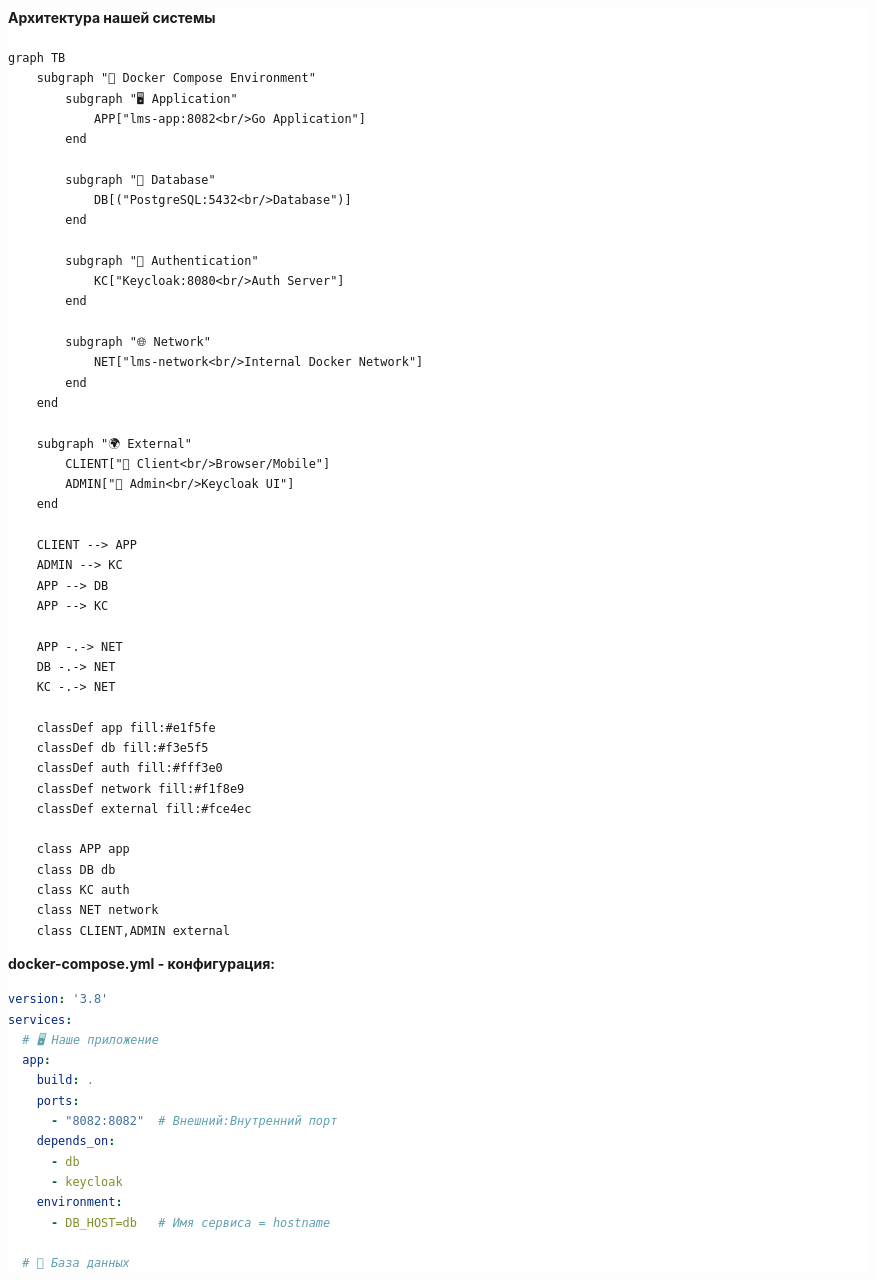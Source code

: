 #### Архитектура нашей системы

```mermaid
graph TB
    subgraph "🐳 Docker Compose Environment"
        subgraph "🖥️ Application"
            APP["lms-app:8082<br/>Go Application"]
        end
        
        subgraph "💾 Database"
            DB[("PostgreSQL:5432<br/>Database")]
        end
        
        subgraph "🔐 Authentication"
            KC["Keycloak:8080<br/>Auth Server"]
        end
        
        subgraph "🌐 Network"
            NET["lms-network<br/>Internal Docker Network"]
        end
    end
    
    subgraph "🌍 External"
        CLIENT["👤 Client<br/>Browser/Mobile"]
        ADMIN["👑 Admin<br/>Keycloak UI"]
    end
    
    CLIENT --> APP
    ADMIN --> KC
    APP --> DB
    APP --> KC
    
    APP -.-> NET
    DB -.-> NET
    KC -.-> NET
    
    classDef app fill:#e1f5fe
    classDef db fill:#f3e5f5
    classDef auth fill:#fff3e0
    classDef network fill:#f1f8e9
    classDef external fill:#fce4ec
    
    class APP app
    class DB db
    class KC auth
    class NET network
    class CLIENT,ADMIN external
```

**docker-compose.yml - конфигурация:**
```yaml
version: '3.8'
services:
  # 🖥️ Наше приложение
  app:
    build: .
    ports:
      - "8082:8082"  # Внешний:Внутренний порт
    depends_on:
      - db
      - keycloak
    environment:
      - DB_HOST=db   # Имя сервиса = hostname
      
  # 💾 База данных
```
